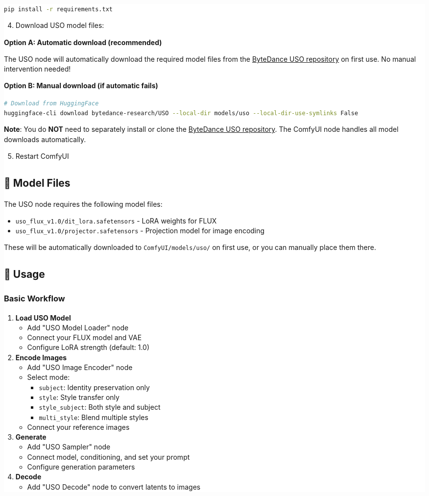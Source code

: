 ```bash
pip install -r requirements.txt
```

4. Download USO model files:

**Option A: Automatic download (recommended)**

The USO node will automatically download the required model files from the [ByteDance USO repository](https://github.com/bytedance/USO) on first use. No manual intervention needed!

**Option B: Manual download (if automatic fails)**

```bash
# Download from HuggingFace
huggingface-cli download bytedance-research/USO --local-dir models/uso --local-dir-use-symlinks False
```

**Note**: You do **NOT** need to separately install or clone the [ByteDance USO repository](https://github.com/bytedance/USO). The ComfyUI node handles all model downloads automatically.

5. Restart ComfyUI

## 📁 Model Files

The USO node requires the following model files:

- `uso_flux_v1.0/dit_lora.safetensors` - LoRA weights for FLUX
- `uso_flux_v1.0/projector.safetensors` - Projection model for image encoding

These will be automatically downloaded to `ComfyUI/models/uso/` on first use, or you can manually place them there.

## 🎨 Usage

### Basic Workflow

1. **Load USO Model**
   - Add "USO Model Loader" node
   - Connect your FLUX model and VAE
   - Configure LoRA strength (default: 1.0)
2. **Encode Images**
   - Add "USO Image Encoder" node
   - Select mode:
       - `subject`: Identity preservation only
       - `style`: Style transfer only
       - `style_subject`: Both style and subject
       - `multi_style`: Blend multiple styles
   - Connect your reference images
3. **Generate**
   - Add "USO Sampler" node
   - Connect model, conditioning, and set your prompt
   - Configure generation parameters
4. **Decode**
   - Add "USO Decode" node to convert latents to images
